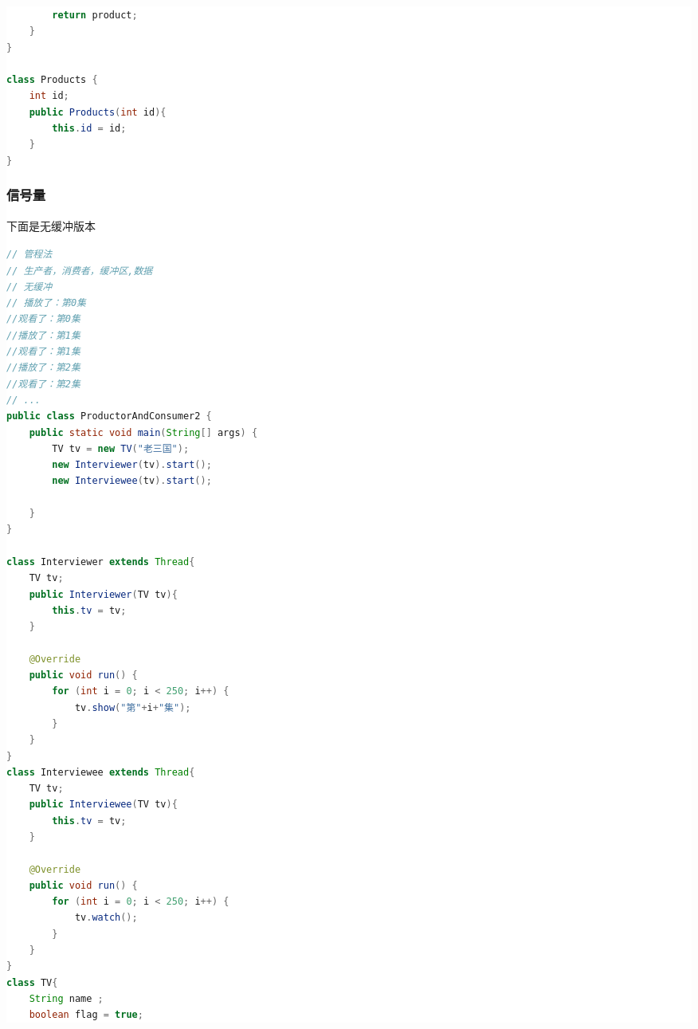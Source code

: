 ```java
        return product;
    }
}

class Products {
    int id;
    public Products(int id){
        this.id = id;
    }
}
```
### 信号量
下面是无缓冲版本
```java
// 管程法
// 生产者，消费者，缓冲区,数据
// 无缓冲
// 播放了：第0集
//观看了：第0集
//播放了：第1集
//观看了：第1集
//播放了：第2集
//观看了：第2集
// ...
public class ProductorAndConsumer2 {
    public static void main(String[] args) {
        TV tv = new TV("老三国");
        new Interviewer(tv).start();
        new Interviewee(tv).start();

    }
}

class Interviewer extends Thread{
    TV tv;
    public Interviewer(TV tv){
        this.tv = tv;
    }

    @Override
    public void run() {
        for (int i = 0; i < 250; i++) {
            tv.show("第"+i+"集");
        }
    }
}
class Interviewee extends Thread{
    TV tv;
    public Interviewee(TV tv){
        this.tv = tv;
    }

    @Override
    public void run() {
        for (int i = 0; i < 250; i++) {
            tv.watch();
        }
    }
}
class TV{
    String name ;
    boolean flag = true;
```